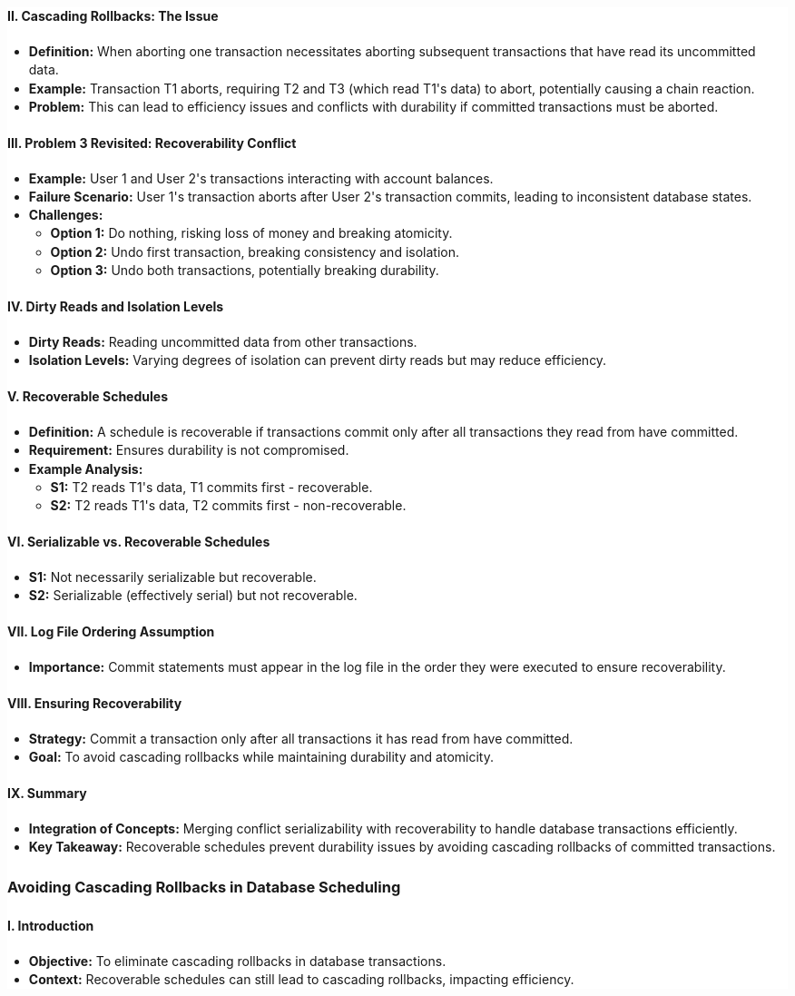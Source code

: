 #### II. Cascading Rollbacks: The Issue
- **Definition:** When aborting one transaction necessitates aborting subsequent transactions that have read its uncommitted data.
- **Example:** Transaction T1 aborts, requiring T2 and T3 (which read T1's data) to abort, potentially causing a chain reaction.
- **Problem:** This can lead to efficiency issues and conflicts with durability if committed transactions must be aborted.

#### III. Problem 3 Revisited: Recoverability Conflict
- **Example:** User 1 and User 2's transactions interacting with account balances.
- **Failure Scenario:** User 1's transaction aborts after User 2's transaction commits, leading to inconsistent database states.
- **Challenges:** 
  - **Option 1:** Do nothing, risking loss of money and breaking atomicity.
  - **Option 2:** Undo first transaction, breaking consistency and isolation.
  - **Option 3:** Undo both transactions, potentially breaking durability.

#### IV. Dirty Reads and Isolation Levels
- **Dirty Reads:** Reading uncommitted data from other transactions.
- **Isolation Levels:** Varying degrees of isolation can prevent dirty reads but may reduce efficiency.

#### V. Recoverable Schedules
- **Definition:** A schedule is recoverable if transactions commit only after all transactions they read from have committed.
- **Requirement:** Ensures durability is not compromised.
- **Example Analysis:** 
  - **S1:** T2 reads T1's data, T1 commits first - recoverable.
  - **S2:** T2 reads T1's data, T2 commits first - non-recoverable.

#### VI. Serializable vs. Recoverable Schedules
- **S1:** Not necessarily serializable but recoverable.
- **S2:** Serializable (effectively serial) but not recoverable.

#### VII. Log File Ordering Assumption
- **Importance:** Commit statements must appear in the log file in the order they were executed to ensure recoverability.

#### VIII. Ensuring Recoverability
- **Strategy:** Commit a transaction only after all transactions it has read from have committed.
- **Goal:** To avoid cascading rollbacks while maintaining durability and atomicity.

#### IX. Summary
- **Integration of Concepts:** Merging conflict serializability with recoverability to handle database transactions efficiently.
- **Key Takeaway:** Recoverable schedules prevent durability issues by avoiding cascading rollbacks of committed transactions.

### Avoiding Cascading Rollbacks in Database Scheduling

#### I. Introduction
- **Objective:** To eliminate cascading rollbacks in database transactions.
- **Context:** Recoverable schedules can still lead to cascading rollbacks, impacting efficiency.
